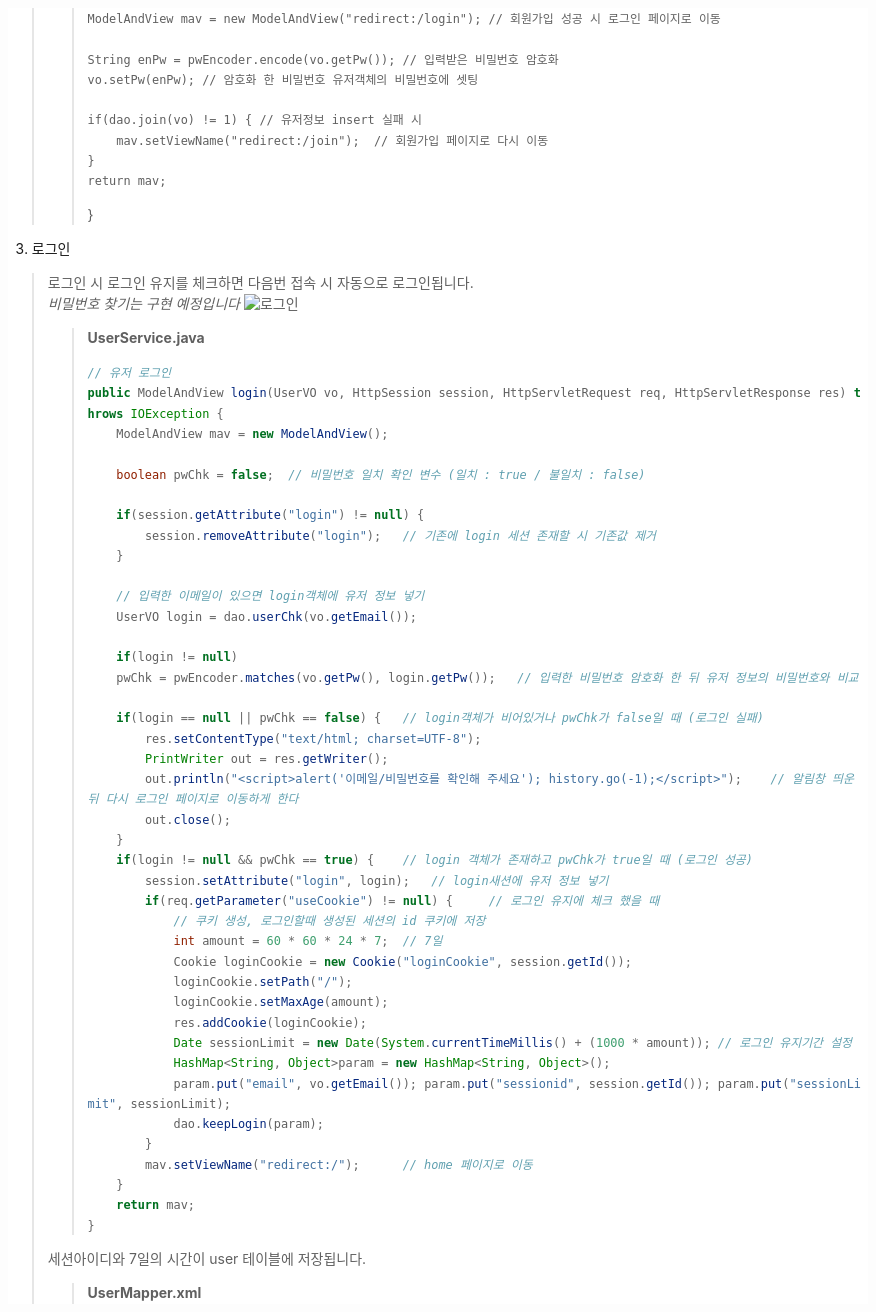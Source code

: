 > >		ModelAndView mav = new ModelAndView("redirect:/login");	// 회원가입 성공 시 로그인 페이지로 이동
> >		
> >		String enPw = pwEncoder.encode(vo.getPw());	// 입력받은 비밀번호 암호화
> >		vo.setPw(enPw);	// 암호화 한 비밀번호 유저객체의 비밀번호에 셋팅
> >		
> >		if(dao.join(vo) != 1) {	// 유저정보 insert 실패 시
> >			mav.setViewName("redirect:/join");	// 회원가입 페이지로 다시 이동
> >		}
> >		return mav;
> >	}
> >	``` 
3. 로그인
> 로그인 시 로그인 유지를 체크하면 다음번 접속 시 자동으로 로그인됩니다.<br>
> *비밀번호 찾기는 구현 예정입니다*
> ![로그인](https://user-images.githubusercontent.com/67229566/121816896-45fa9c00-ccb9-11eb-8a5e-3df775188db5.PNG)
> > **UserService.java**
> > ```java
> > // 유저 로그인
> >	public ModelAndView login(UserVO vo, HttpSession session, HttpServletRequest req, HttpServletResponse res) throws IOException {
> >		ModelAndView mav = new ModelAndView();
> >		
> >		boolean pwChk = false;	// 비밀번호 일치 확인 변수 (일치 : true / 불일치 : false)
> >		
> >		if(session.getAttribute("login") != null) {
> >			session.removeAttribute("login");	// 기존에 login 세션 존재할 시 기존값 제거
> >		}
> >		
> >		// 입력한 이메일이 있으면 login객체에 유저 정보 넣기
> >		UserVO login = dao.userChk(vo.getEmail());	
> >		
> >		if(login != null)	
> >		pwChk = pwEncoder.matches(vo.getPw(), login.getPw());	// 입력한 비밀번호 암호화 한 뒤 유저 정보의 비밀번호와 비교
> >	
> >		if(login == null || pwChk == false) {	// login객체가 비어있거나 pwChk가 false일 때 (로그인 실패)
> >			res.setContentType("text/html; charset=UTF-8");
> >			PrintWriter out = res.getWriter();
> >			out.println("<script>alert('이메일/비밀번호를 확인해 주세요'); history.go(-1);</script>");	// 알림창 띄운 뒤 다시 로그인 페이지로 이동하게 한다
> >			out.close();
> >		}
> >		if(login != null && pwChk == true) {	// login 객체가 존재하고 pwChk가 true일 때 (로그인 성공)
> >			session.setAttribute("login", login);	// login새션에 유저 정보 넣기
> >			if(req.getParameter("useCookie") != null) {		// 로그인 유지에 체크 했을 때
> >				// 쿠키 생성, 로그인할때 생성된 세션의 id 쿠키에 저장
> >				int amount = 60 * 60 * 24 * 7;	// 7일
> >				Cookie loginCookie = new Cookie("loginCookie", session.getId());
> >				loginCookie.setPath("/");
> >				loginCookie.setMaxAge(amount);
> >				res.addCookie(loginCookie);
> >				Date sessionLimit = new Date(System.currentTimeMillis() + (1000 * amount));	// 로그인 유지기간 설정
> >				HashMap<String, Object>param = new HashMap<String, Object>();
> >				param.put("email", vo.getEmail()); param.put("sessionid", session.getId()); param.put("sessionLimit", sessionLimit);
> >				dao.keepLogin(param);
> >			}
> >			mav.setViewName("redirect:/");		// home 페이지로 이동
> >		}
> >		return mav;
> >	}
> > ```
>  세션아이디와 7일의 시간이 user 테이블에 저장됩니다.
> > **UserMapper.xml**